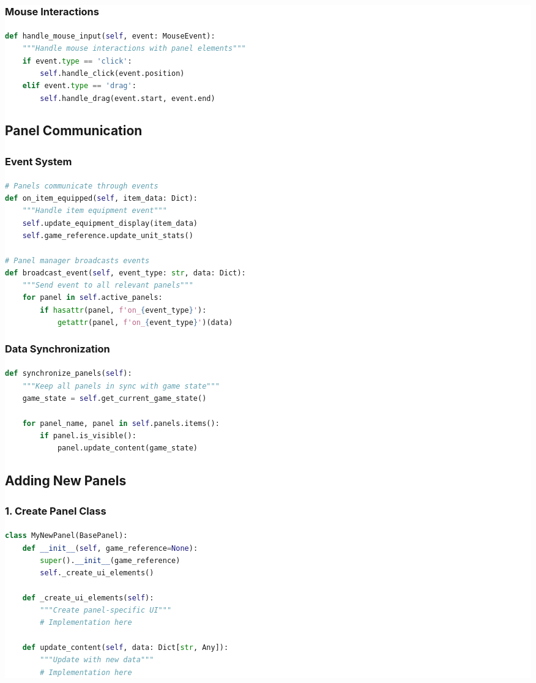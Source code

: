 ### Mouse Interactions
```python
def handle_mouse_input(self, event: MouseEvent):
    """Handle mouse interactions with panel elements"""
    if event.type == 'click':
        self.handle_click(event.position)
    elif event.type == 'drag':
        self.handle_drag(event.start, event.end)
```

## Panel Communication

### Event System
```python
# Panels communicate through events
def on_item_equipped(self, item_data: Dict):
    """Handle item equipment event"""
    self.update_equipment_display(item_data)
    self.game_reference.update_unit_stats()

# Panel manager broadcasts events
def broadcast_event(self, event_type: str, data: Dict):
    """Send event to all relevant panels"""
    for panel in self.active_panels:
        if hasattr(panel, f'on_{event_type}'):
            getattr(panel, f'on_{event_type}')(data)
```

### Data Synchronization
```python
def synchronize_panels(self):
    """Keep all panels in sync with game state"""
    game_state = self.get_current_game_state()
    
    for panel_name, panel in self.panels.items():
        if panel.is_visible():
            panel.update_content(game_state)
```

## Adding New Panels

### 1. Create Panel Class
```python
class MyNewPanel(BasePanel):
    def __init__(self, game_reference=None):
        super().__init__(game_reference)
        self._create_ui_elements()
    
    def _create_ui_elements(self):
        """Create panel-specific UI"""
        # Implementation here
        
    def update_content(self, data: Dict[str, Any]):
        """Update with new data"""
        # Implementation here
```
